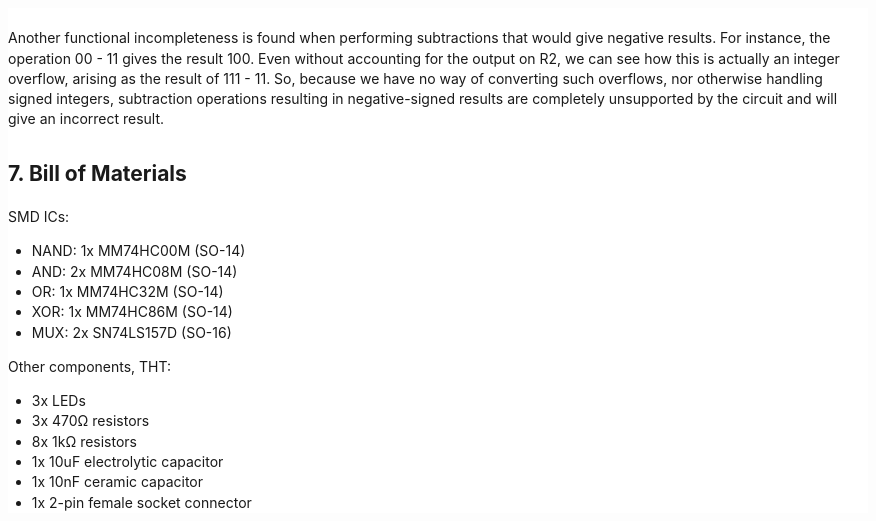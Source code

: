<br>Another functional incompleteness is found when performing subtractions that would give negative results. For instance, the operation 00 - 11 gives the result 100. Even without accounting for the output on R2, we can see how this is actually an integer overflow, arising as the result of 111 - 11. So, because we have no way of converting such overflows, nor otherwise handling signed integers, subtraction operations resulting in negative-signed results are completely unsupported by the circuit and will give an incorrect result.


## 7. Bill of Materials
SMD ICs:
- NAND:	1x MM74HC00M (SO-14)
- AND:	2x MM74HC08M (SO-14)
- OR:	1x MM74HC32M (SO-14)
- XOR:	1x MM74HC86M (SO-14)
- MUX:	2x SN74LS157D (SO-16)

Other components, THT:
- 3x LEDs
- 3x 470Ω resistors
- 8x 1kΩ resistors
- 1x 10uF electrolytic capacitor
- 1x 10nF ceramic capacitor
- 1x 2-pin female socket connector
